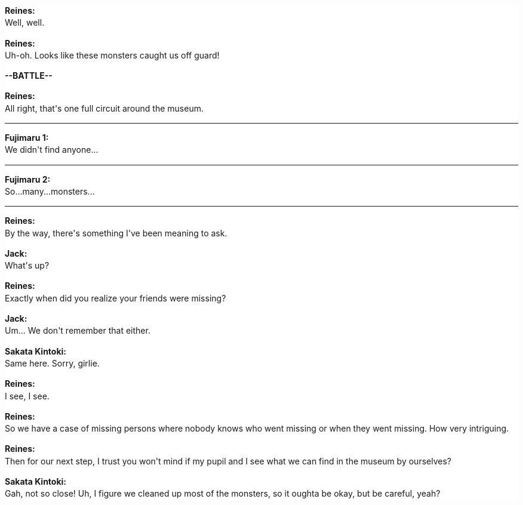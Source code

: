   
**Reines:**   
Well, well.  
  
   
**Reines:**   
Uh-oh. Looks like these monsters caught us off guard!  
  
   
**--BATTLE--**  
   
**Reines:**   
All right, that's one full circuit around the museum.  
  
   
---  
  
**Fujimaru 1:**   
We didn't find anyone...  
  
---  
  
**Fujimaru 2:**   
So...many...monsters...  
   
  
  
---  
   
**Reines:**   
By the way, there's something I've been meaning to ask.  
  
   
**Jack:**   
What's up?  
  
   
**Reines:**   
Exactly when did you realize your friends were missing?  
  
   
**Jack:**   
Um... We don't remember that either.  
  
   
**Sakata Kintoki:**   
Same here. Sorry, girlie.  
  
   
**Reines:**   
I see, I see.  
  
   
**Reines:**   
So we have a case of missing persons where nobody knows who went missing or when they went missing. How very intriguing.  
  
   
**Reines:**   
Then for our next step, I trust you won't mind if my pupil and I see what we can find in the museum by ourselves?  
  
   
**Sakata Kintoki:**   
Gah, not so close! Uh, I figure we cleaned up most of the monsters, so it oughta be okay, but be careful, yeah?  
  